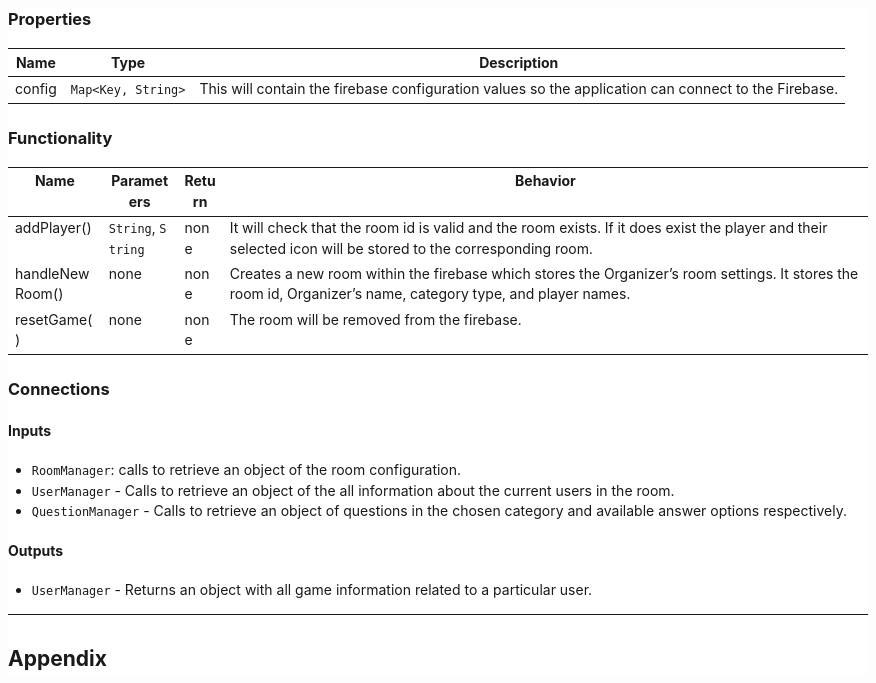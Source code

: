 ### Properties

Name | Type | Description
---|---|---
config | `Map<Key, String>` | This will contain the firebase configuration values so the application can connect to the Firebase. 

### Functionality

Name | Parameters | Return | Behavior
----|----|----|----
addPlayer() | `String`, `String` | none | It will check that the room id is valid and the room exists. If it does exist the player and their selected icon will be stored to the corresponding room. 
handleNewRoom() | none | none | Creates a new room within the firebase which stores the Organizer’s room settings. It stores the room id, Organizer’s name, category type, and player names.  
resetGame() | none | none | The room will be removed from the firebase.

### Connections

#### Inputs
- `RoomManager`: calls to retrieve an object of the room configuration.
- `UserManager` - Calls to retrieve an object of the all information about the current users in the room.
- `QuestionManager` - Calls to retrieve an object of questions in the chosen category and available answer options respectively. 

#### Outputs
- `UserManager` - Returns an object with all game information related to a particular user.

--------------

## Appendix
